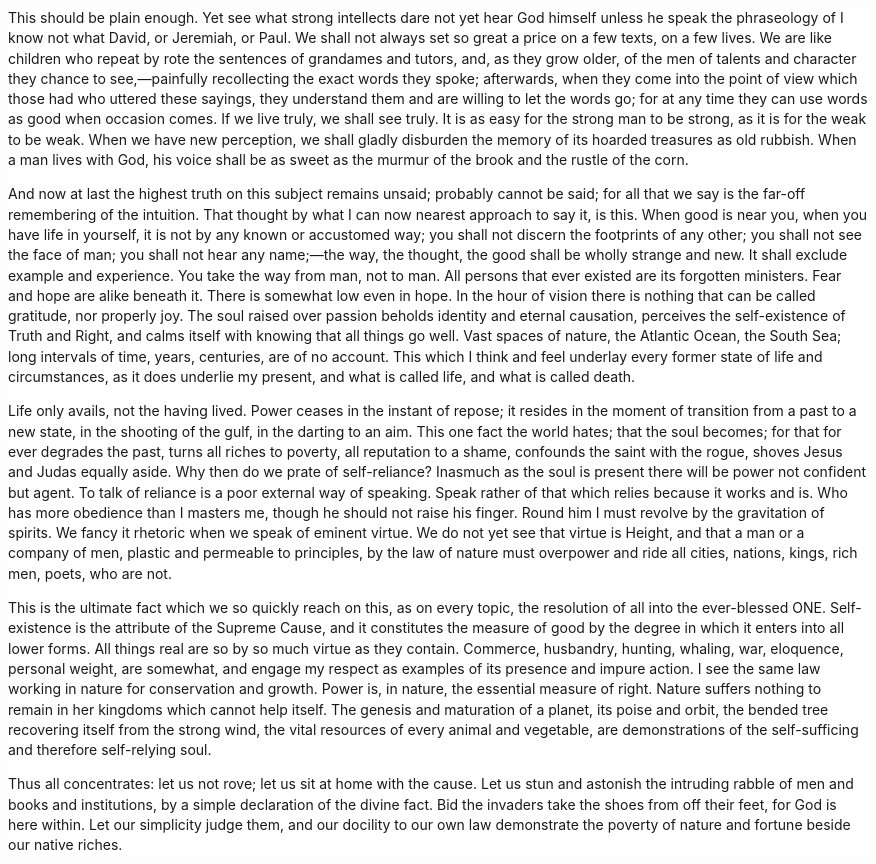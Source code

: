 This should be plain enough. Yet see what strong intellects dare not yet hear God himself unless he speak the phraseology of I know not what David, or Jeremiah, or Paul. We shall not always set so great a price on a few texts, on a few lives. We are like children who repeat by rote the sentences of grandames and tutors, and, as they grow older, of the men of talents and character they chance to see,—painfully recollecting the exact words they spoke; afterwards, when they come into the point of view which those had who uttered these sayings, they understand them and are willing to let the words go; for at any time they can use words as good when occasion comes. If we live truly, we shall see truly. It is as easy for the strong man to be strong, as it is for the weak to be weak. When we have new perception, we shall gladly disburden the memory of its hoarded treasures as old rubbish. When a man lives with God, his voice shall be as sweet as the murmur of the brook and the rustle of the corn.

And now at last the highest truth on this subject remains unsaid; probably cannot be said; for all that we say is the far-off remembering of the intuition. That thought by what I can now nearest approach to say it, is this. When good is near you, when you have life in yourself, it is not by any known or accustomed way; you shall not discern the footprints of any other; you shall not see the face of man; you shall not hear any name;—the way, the thought, the good shall be wholly strange and new. It shall exclude example and experience. You take the way from man, not to man. All persons that ever existed are its forgotten ministers. Fear and hope are alike beneath it. There is somewhat low even in hope. In the hour of vision there is nothing that can be called gratitude, nor properly joy. The soul raised over passion beholds identity and eternal causation, perceives the self-existence of Truth and Right, and calms itself with knowing that all things go well. Vast spaces of nature, the Atlantic Ocean, the South Sea; long intervals of time, years, centuries, are of no account. This which I think and feel underlay every former state of life and circumstances, as it does underlie my present, and what is called life, and what is called death.

Life only avails, not the having lived. Power ceases in the instant of repose; it resides in the moment of transition from a past to a new state, in the shooting of the gulf, in the darting to an aim. This one fact the world hates; that the soul becomes; for that for ever degrades the past, turns all riches to poverty, all reputation to a shame, confounds the saint with the rogue, shoves Jesus and Judas equally aside. Why then do we prate of self-reliance? Inasmuch as the soul is present there will be power not confident but agent. To talk of reliance is a poor external way of speaking. Speak rather of that which relies because it works and is. Who has more obedience than I masters me, though he should not raise his finger. Round him I must revolve by the gravitation of spirits. We fancy it rhetoric when we speak of eminent virtue. We do not yet see that virtue is Height, and that a man or a company of men, plastic and permeable to principles, by the law of nature must overpower and ride all cities, nations, kings, rich men, poets, who are not.

This is the ultimate fact which we so quickly reach on this, as on every topic, the resolution of all into the ever-blessed ONE. Self-existence is the attribute of the Supreme Cause, and it constitutes the measure of good by the degree in which it enters into all lower forms. All things real are so by so much virtue as they contain. Commerce, husbandry, hunting, whaling, war, eloquence, personal weight, are somewhat, and engage my respect as examples of its presence and impure action. I see the same law working in nature for conservation and growth. Power is, in nature, the essential measure of right. Nature suffers nothing to remain in her kingdoms which cannot help itself. The genesis and maturation of a planet, its poise and orbit, the bended tree recovering itself from the strong wind, the vital resources of every animal and vegetable, are demonstrations of the self-sufficing and therefore self-relying soul.

Thus all concentrates: let us not rove; let us sit at home with the cause. Let us stun and astonish the intruding rabble of men and books and institutions, by a simple declaration of the divine fact. Bid the invaders take the shoes from off their feet, for God is here within. Let our simplicity judge them, and our docility to our own law demonstrate the poverty of nature and fortune beside our native riches.

